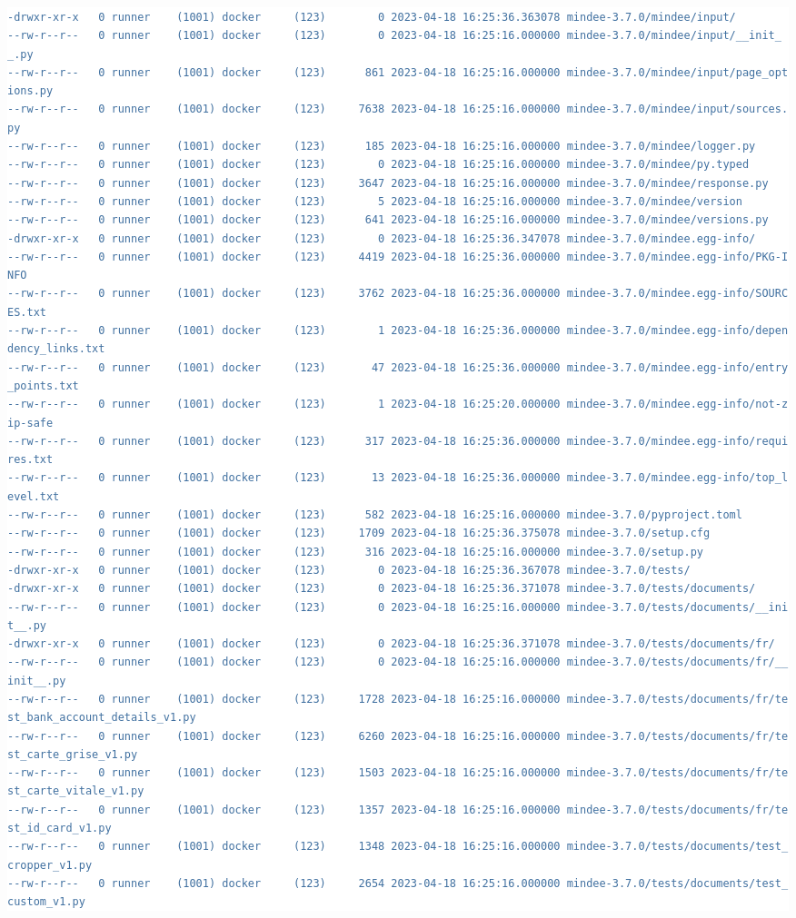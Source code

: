 ```diff
-drwxr-xr-x   0 runner    (1001) docker     (123)        0 2023-04-18 16:25:36.363078 mindee-3.7.0/mindee/input/
--rw-r--r--   0 runner    (1001) docker     (123)        0 2023-04-18 16:25:16.000000 mindee-3.7.0/mindee/input/__init__.py
--rw-r--r--   0 runner    (1001) docker     (123)      861 2023-04-18 16:25:16.000000 mindee-3.7.0/mindee/input/page_options.py
--rw-r--r--   0 runner    (1001) docker     (123)     7638 2023-04-18 16:25:16.000000 mindee-3.7.0/mindee/input/sources.py
--rw-r--r--   0 runner    (1001) docker     (123)      185 2023-04-18 16:25:16.000000 mindee-3.7.0/mindee/logger.py
--rw-r--r--   0 runner    (1001) docker     (123)        0 2023-04-18 16:25:16.000000 mindee-3.7.0/mindee/py.typed
--rw-r--r--   0 runner    (1001) docker     (123)     3647 2023-04-18 16:25:16.000000 mindee-3.7.0/mindee/response.py
--rw-r--r--   0 runner    (1001) docker     (123)        5 2023-04-18 16:25:16.000000 mindee-3.7.0/mindee/version
--rw-r--r--   0 runner    (1001) docker     (123)      641 2023-04-18 16:25:16.000000 mindee-3.7.0/mindee/versions.py
-drwxr-xr-x   0 runner    (1001) docker     (123)        0 2023-04-18 16:25:36.347078 mindee-3.7.0/mindee.egg-info/
--rw-r--r--   0 runner    (1001) docker     (123)     4419 2023-04-18 16:25:36.000000 mindee-3.7.0/mindee.egg-info/PKG-INFO
--rw-r--r--   0 runner    (1001) docker     (123)     3762 2023-04-18 16:25:36.000000 mindee-3.7.0/mindee.egg-info/SOURCES.txt
--rw-r--r--   0 runner    (1001) docker     (123)        1 2023-04-18 16:25:36.000000 mindee-3.7.0/mindee.egg-info/dependency_links.txt
--rw-r--r--   0 runner    (1001) docker     (123)       47 2023-04-18 16:25:36.000000 mindee-3.7.0/mindee.egg-info/entry_points.txt
--rw-r--r--   0 runner    (1001) docker     (123)        1 2023-04-18 16:25:20.000000 mindee-3.7.0/mindee.egg-info/not-zip-safe
--rw-r--r--   0 runner    (1001) docker     (123)      317 2023-04-18 16:25:36.000000 mindee-3.7.0/mindee.egg-info/requires.txt
--rw-r--r--   0 runner    (1001) docker     (123)       13 2023-04-18 16:25:36.000000 mindee-3.7.0/mindee.egg-info/top_level.txt
--rw-r--r--   0 runner    (1001) docker     (123)      582 2023-04-18 16:25:16.000000 mindee-3.7.0/pyproject.toml
--rw-r--r--   0 runner    (1001) docker     (123)     1709 2023-04-18 16:25:36.375078 mindee-3.7.0/setup.cfg
--rw-r--r--   0 runner    (1001) docker     (123)      316 2023-04-18 16:25:16.000000 mindee-3.7.0/setup.py
-drwxr-xr-x   0 runner    (1001) docker     (123)        0 2023-04-18 16:25:36.367078 mindee-3.7.0/tests/
-drwxr-xr-x   0 runner    (1001) docker     (123)        0 2023-04-18 16:25:36.371078 mindee-3.7.0/tests/documents/
--rw-r--r--   0 runner    (1001) docker     (123)        0 2023-04-18 16:25:16.000000 mindee-3.7.0/tests/documents/__init__.py
-drwxr-xr-x   0 runner    (1001) docker     (123)        0 2023-04-18 16:25:36.371078 mindee-3.7.0/tests/documents/fr/
--rw-r--r--   0 runner    (1001) docker     (123)        0 2023-04-18 16:25:16.000000 mindee-3.7.0/tests/documents/fr/__init__.py
--rw-r--r--   0 runner    (1001) docker     (123)     1728 2023-04-18 16:25:16.000000 mindee-3.7.0/tests/documents/fr/test_bank_account_details_v1.py
--rw-r--r--   0 runner    (1001) docker     (123)     6260 2023-04-18 16:25:16.000000 mindee-3.7.0/tests/documents/fr/test_carte_grise_v1.py
--rw-r--r--   0 runner    (1001) docker     (123)     1503 2023-04-18 16:25:16.000000 mindee-3.7.0/tests/documents/fr/test_carte_vitale_v1.py
--rw-r--r--   0 runner    (1001) docker     (123)     1357 2023-04-18 16:25:16.000000 mindee-3.7.0/tests/documents/fr/test_id_card_v1.py
--rw-r--r--   0 runner    (1001) docker     (123)     1348 2023-04-18 16:25:16.000000 mindee-3.7.0/tests/documents/test_cropper_v1.py
--rw-r--r--   0 runner    (1001) docker     (123)     2654 2023-04-18 16:25:16.000000 mindee-3.7.0/tests/documents/test_custom_v1.py
```
